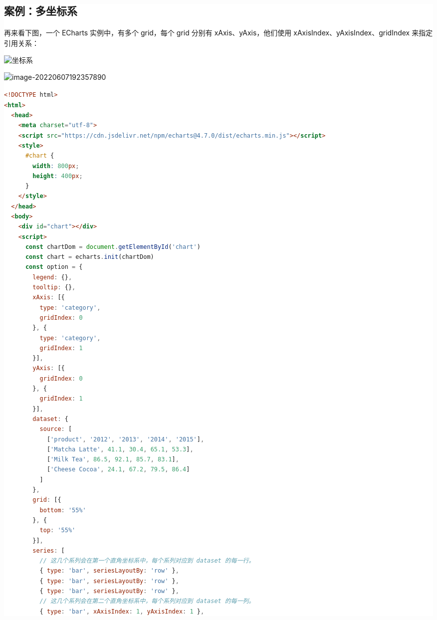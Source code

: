 ```html
```
## 案例：多坐标系

再来看下图，一个 ECharts 实例中，有多个 grid，每个 grid 分别有 xAxis、yAxis，他们使用 xAxisIndex、yAxisIndex、gridIndex 来指定引用关系：


![坐标系](https://interview-aliyun.oss-cn-beijing.aliyuncs.com/myBlog/datav-echarts-axis3.jpg)

![image-20220607192357890](https://interview-aliyun.oss-cn-beijing.aliyuncs.com/myBlog/image-20220607192357890.png)

```html
<!DOCTYPE html>
<html>
  <head>
    <meta charset="utf-8">
    <script src="https://cdn.jsdelivr.net/npm/echarts@4.7.0/dist/echarts.min.js"></script>
    <style>
      #chart {
        width: 800px;
        height: 400px;
      }
    </style>
  </head>
  <body>
    <div id="chart"></div>
    <script>
      const chartDom = document.getElementById('chart')
      const chart = echarts.init(chartDom)
      const option = {
        legend: {},
        tooltip: {},
        xAxis: [{
          type: 'category',
          gridIndex: 0
        }, {
          type: 'category',
          gridIndex: 1
        }],
        yAxis: [{
          gridIndex: 0
        }, {
          gridIndex: 1
        }],
        dataset: {
          source: [
            ['product', '2012', '2013', '2014', '2015'],
            ['Matcha Latte', 41.1, 30.4, 65.1, 53.3],
            ['Milk Tea', 86.5, 92.1, 85.7, 83.1],
            ['Cheese Cocoa', 24.1, 67.2, 79.5, 86.4]
          ]
        },
        grid: [{
          bottom: '55%'
        }, {
          top: '55%'
        }],
        series: [
          // 这几个系列会在第一个直角坐标系中，每个系列对应到 dataset 的每一行。
          { type: 'bar', seriesLayoutBy: 'row' },
          { type: 'bar', seriesLayoutBy: 'row' },
          { type: 'bar', seriesLayoutBy: 'row' },
          // 这几个系列会在第二个直角坐标系中，每个系列对应到 dataset 的每一列。
          { type: 'bar', xAxisIndex: 1, yAxisIndex: 1 },
```